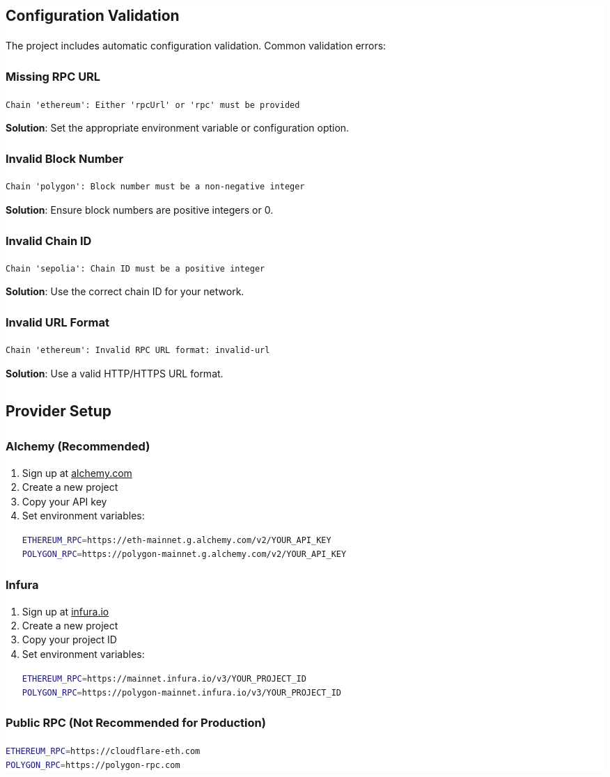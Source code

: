 ## Configuration Validation

The project includes automatic configuration validation. Common validation errors:

### Missing RPC URL
```
Chain 'ethereum': Either 'rpcUrl' or 'rpc' must be provided
```
**Solution**: Set the appropriate environment variable or configuration option.

### Invalid Block Number
```
Chain 'polygon': Block number must be a non-negative integer
```
**Solution**: Ensure block numbers are positive integers or 0.

### Invalid Chain ID
```
Chain 'sepolia': Chain ID must be a positive integer
```
**Solution**: Use the correct chain ID for your network.

### Invalid URL Format
```
Chain 'ethereum': Invalid RPC URL format: invalid-url
```
**Solution**: Use a valid HTTP/HTTPS URL format.

## Provider Setup

### Alchemy (Recommended)
1. Sign up at [alchemy.com](https://alchemy.com)
2. Create a new project
3. Copy your API key
4. Set environment variables:
   ```bash
   ETHEREUM_RPC=https://eth-mainnet.g.alchemy.com/v2/YOUR_API_KEY
   POLYGON_RPC=https://polygon-mainnet.g.alchemy.com/v2/YOUR_API_KEY
   ```

### Infura
1. Sign up at [infura.io](https://infura.io)
2. Create a new project
3. Copy your project ID
4. Set environment variables:
   ```bash
   ETHEREUM_RPC=https://mainnet.infura.io/v3/YOUR_PROJECT_ID
   POLYGON_RPC=https://polygon-mainnet.infura.io/v3/YOUR_PROJECT_ID
   ```

### Public RPC (Not Recommended for Production)
```bash
ETHEREUM_RPC=https://cloudflare-eth.com
POLYGON_RPC=https://polygon-rpc.com
```
